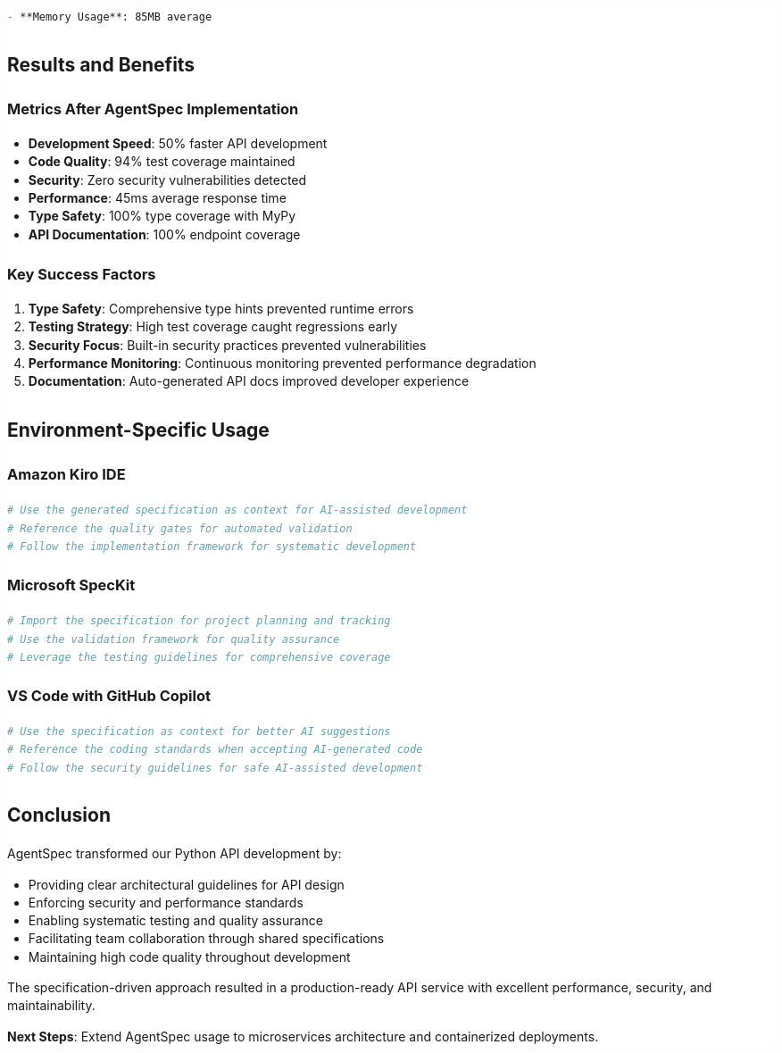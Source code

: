 ```markdown
- **Memory Usage**: 85MB average
```

## Results and Benefits

### Metrics After AgentSpec Implementation

- **Development Speed**: 50% faster API development
- **Code Quality**: 94% test coverage maintained
- **Security**: Zero security vulnerabilities detected
- **Performance**: 45ms average response time
- **Type Safety**: 100% type coverage with MyPy
- **API Documentation**: 100% endpoint coverage

### Key Success Factors

1. **Type Safety**: Comprehensive type hints prevented runtime errors
2. **Testing Strategy**: High test coverage caught regressions early
3. **Security Focus**: Built-in security practices prevented vulnerabilities
4. **Performance Monitoring**: Continuous monitoring prevented performance degradation
5. **Documentation**: Auto-generated API docs improved developer experience

## Environment-Specific Usage

### Amazon Kiro IDE
```bash
# Use the generated specification as context for AI-assisted development
# Reference the quality gates for automated validation
# Follow the implementation framework for systematic development
```

### Microsoft SpecKit
```bash
# Import the specification for project planning and tracking
# Use the validation framework for quality assurance
# Leverage the testing guidelines for comprehensive coverage
```

### VS Code with GitHub Copilot
```bash
# Use the specification as context for better AI suggestions
# Reference the coding standards when accepting AI-generated code
# Follow the security guidelines for safe AI-assisted development
```

## Conclusion

AgentSpec transformed our Python API development by:

- Providing clear architectural guidelines for API design
- Enforcing security and performance standards
- Enabling systematic testing and quality assurance
- Facilitating team collaboration through shared specifications
- Maintaining high code quality throughout development

The specification-driven approach resulted in a production-ready API service with excellent performance, security, and maintainability.

**Next Steps**: Extend AgentSpec usage to microservices architecture and containerized deployments.
